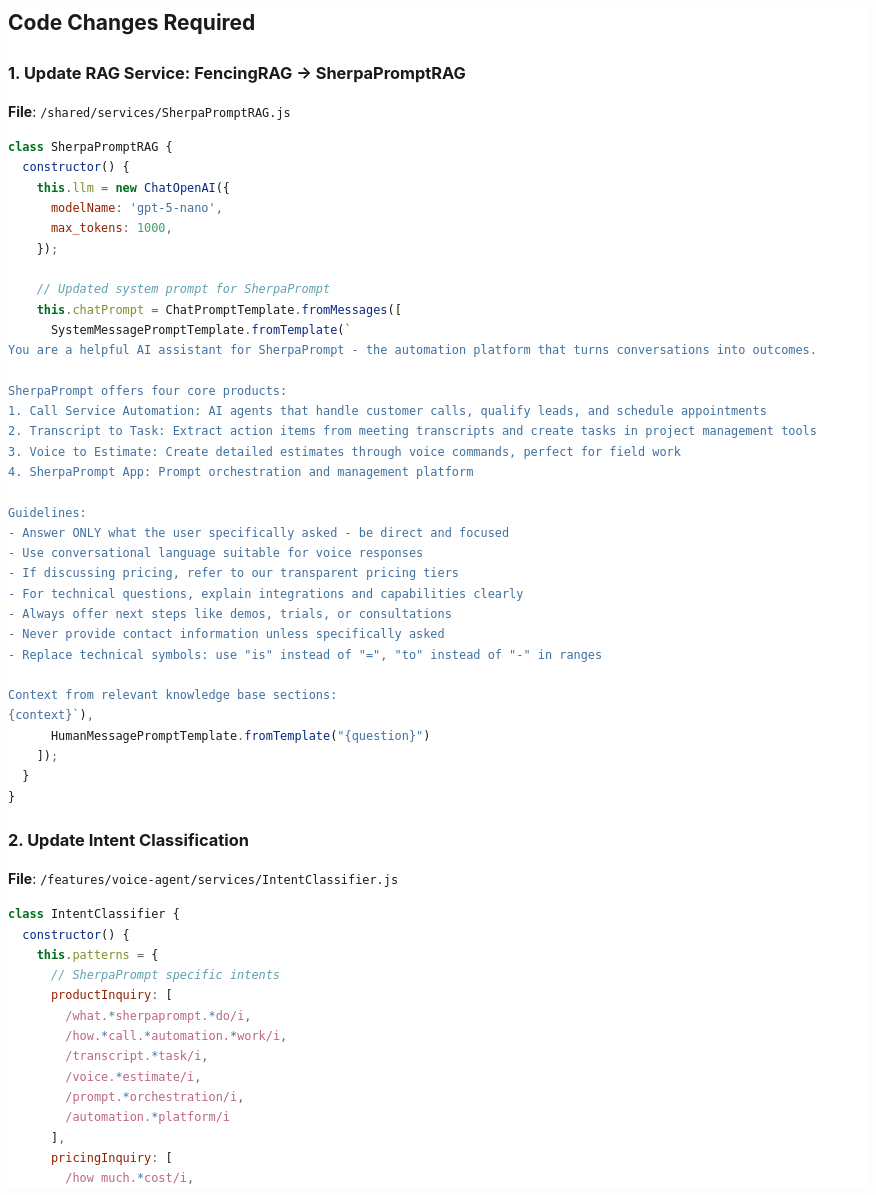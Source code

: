 
## Code Changes Required

### 1. Update RAG Service: FencingRAG → SherpaPromptRAG

**File**: `/shared/services/SherpaPromptRAG.js`

```javascript
class SherpaPromptRAG {
  constructor() {
    this.llm = new ChatOpenAI({
      modelName: 'gpt-5-nano',
      max_tokens: 1000,
    });

    // Updated system prompt for SherpaPrompt
    this.chatPrompt = ChatPromptTemplate.fromMessages([
      SystemMessagePromptTemplate.fromTemplate(`
You are a helpful AI assistant for SherpaPrompt - the automation platform that turns conversations into outcomes.

SherpaPrompt offers four core products:
1. Call Service Automation: AI agents that handle customer calls, qualify leads, and schedule appointments
2. Transcript to Task: Extract action items from meeting transcripts and create tasks in project management tools
3. Voice to Estimate: Create detailed estimates through voice commands, perfect for field work
4. SherpaPrompt App: Prompt orchestration and management platform

Guidelines:
- Answer ONLY what the user specifically asked - be direct and focused
- Use conversational language suitable for voice responses
- If discussing pricing, refer to our transparent pricing tiers
- For technical questions, explain integrations and capabilities clearly
- Always offer next steps like demos, trials, or consultations
- Never provide contact information unless specifically asked
- Replace technical symbols: use "is" instead of "=", "to" instead of "-" in ranges

Context from relevant knowledge base sections:
{context}`),
      HumanMessagePromptTemplate.fromTemplate("{question}")
    ]);
  }
}
```

### 2. Update Intent Classification

**File**: `/features/voice-agent/services/IntentClassifier.js`

```javascript
class IntentClassifier {
  constructor() {
    this.patterns = {
      // SherpaPrompt specific intents
      productInquiry: [
        /what.*sherpaprompt.*do/i,
        /how.*call.*automation.*work/i,
        /transcript.*task/i,
        /voice.*estimate/i,
        /prompt.*orchestration/i,
        /automation.*platform/i
      ],
      pricingInquiry: [
        /how much.*cost/i,
```